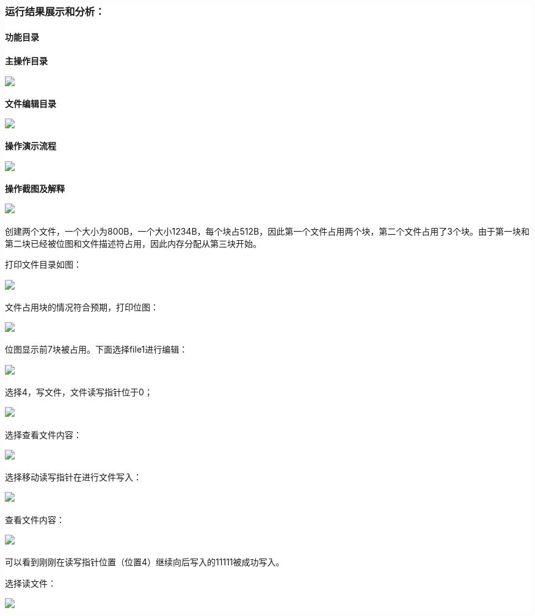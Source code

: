 ### 运行结果展示和分析：

#### 功能目录

**主操作目录**

![](https://emrick.oss-cn-beijing.aliyuncs.com/img/20190614200501.png)

**文件编辑目录**

![](https://emrick.oss-cn-beijing.aliyuncs.com/img/20190614200731.png)

**操作演示流程**

![](https://emrick.oss-cn-beijing.aliyuncs.com/img/20190614202704.png)

**操作截图及解释**

![](https://emrick.oss-cn-beijing.aliyuncs.com/img/20190614203739.png)

创建两个文件，一个大小为800B，一个大小1234B，每个块占512B，因此第一个文件占用两个块，第二个文件占用了3个块。由于第一块和第二块已经被位图和文件描述符占用，因此内存分配从第三块开始。

打印文件目录如图：

![](https://emrick.oss-cn-beijing.aliyuncs.com/img/20190614203645.png)

文件占用块的情况符合预期，打印位图：

![](https://emrick.oss-cn-beijing.aliyuncs.com/img/20190614203840.png)

位图显示前7块被占用。下面选择file1进行编辑：

![](https://emrick.oss-cn-beijing.aliyuncs.com/img/20190614204014.png)

选择4，写文件，文件读写指针位于0；

![](https://emrick.oss-cn-beijing.aliyuncs.com/img/20190614204121.png)

选择查看文件内容：

![](https://emrick.oss-cn-beijing.aliyuncs.com/img/20190614204158.png)

选择移动读写指针在进行文件写入：

![](https://emrick.oss-cn-beijing.aliyuncs.com/img/20190614204333.png)

查看文件内容：

![](https://emrick.oss-cn-beijing.aliyuncs.com/img/20190614204413.png)

可以看到刚刚在读写指针位置（位置4）继续向后写入的11111被成功写入。

选择读文件：

![](https://emrick.oss-cn-beijing.aliyuncs.com/img/20190614204608.png)
